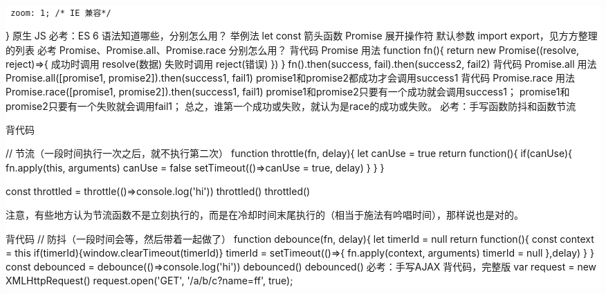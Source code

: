      zoom: 1; /* IE 兼容*/
 }
原生 JS
必考：ES 6 语法知道哪些，分别怎么用？
举例法
let const 箭头函数 Promise 展开操作符 默认参数 import export，见方方整理的列表
必考 Promise、Promise.all、Promise.race 分别怎么用？
背代码 Promise 用法
 function fn(){
     return new Promise((resolve, reject)=>{
         成功时调用 resolve(数据)
         失败时调用 reject(错误)
     })
 }
 fn().then(success, fail).then(success2, fail2)
背代码 Promise.all 用法
 Promise.all([promise1, promise2]).then(success1, fail1)
promise1和promise2都成功才会调用success1
背代码 Promise.race 用法
 Promise.race([promise1, promise2]).then(success1, fail1)
promise1和promise2只要有一个成功就会调用success1；
promise1和promise2只要有一个失败就会调用fail1；
总之，谁第一个成功或失败，就认为是race的成功或失败。
必考：手写函数防抖和函数节流

背代码


 // 节流（一段时间执行一次之后，就不执行第二次）
 function throttle(fn, delay){
     let canUse = true
     return function(){
         if(canUse){
             fn.apply(this, arguments)
             canUse = false
             setTimeout(()=>canUse = true, delay)
         }
     }
 }

 const throttled = throttle(()=>console.log('hi'))
 throttled()
 throttled()

注意，有些地方认为节流函数不是立刻执行的，而是在冷却时间末尾执行的（相当于施法有吟唱时间），那样说也是对的。

背代码
 // 防抖（一段时间会等，然后带着一起做了）
 function debounce(fn, delay){
     let timerId = null
     return function(){
         const context = this
         if(timerId){window.clearTimeout(timerId)}
         timerId = setTimeout(()=>{
             fn.apply(context, arguments)
             timerId = null
         },delay)
     }
 }
 const debounced = debounce(()=>console.log('hi'))
 debounced()
 debounced()
必考：手写AJAX
背代码，完整版
 var request = new XMLHttpRequest()
 request.open('GET', '/a/b/c?name=ff', true);